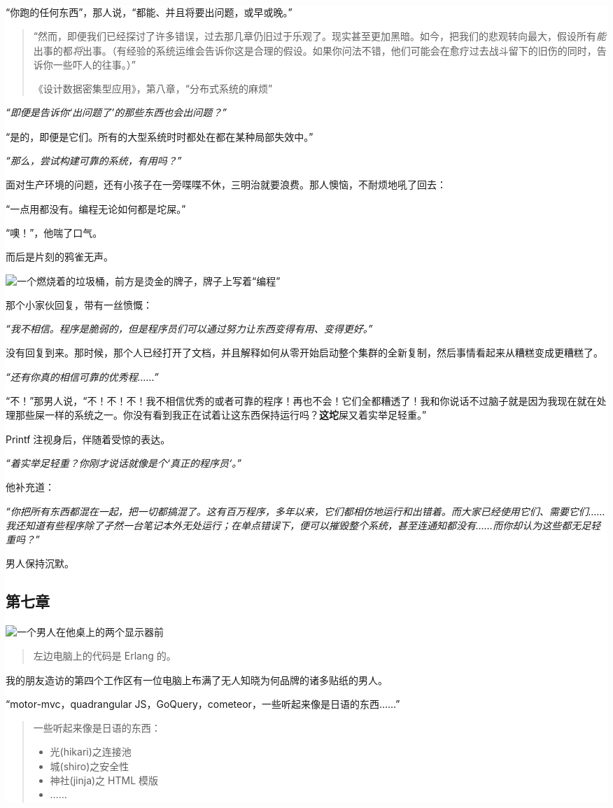 “你跑的任何东西”，那人说，“都能、并且将要出问题，或早或晚。”

> “然而，即便我们已经探讨了许多错误，过去那几章仍旧过于乐观了。现实甚至更加黑暗。如今，把我们的悲观转向最大，假设所有*能*出事的都*将*出事。（有经验的系统运维会告诉你这是合理的假设。如果你问法不错，他们可能会在愈疗过去战斗留下的旧伤的同时，告诉你一些吓人的往事。）”
>
> 《设计数据密集型应用》，第八章，“分布式系统的麻烦”

*“即便是告诉你‘出问题了’的那些东西也会出问题？”*

“是的，即便是它们。所有的大型系统时时都处在都在某种局部失效中。”

*“那么，尝试构建可靠的系统，有用吗？”*

面对生产环境的问题，还有小孩子在一旁喋喋不休，三明治就要浪费。那人懊恼，不耐烦地吼了回去：

“一点用都没有。编程无论如何都是坨屎。”

“噢！”，他喘了口气。

而后是片刻的鸦雀无声。

<img src="https://csust.xyz/usr/uploads/2019/11/3530282980.png" width="229" height="381" alt="一个燃烧着的垃圾桶，前方是烫金的牌子，牌子上写着“编程”">

那个小家伙回复，带有一丝愤慨：

*“我不相信。程序是脆弱的，但是程序员们可以通过努力让东西变得有用、变得更好。”*

没有回复到来。那时候，那个人已经打开了文档，并且解释如何从零开始启动整个集群的全新复制，然后事情看起来从糟糕变成更糟糕了。

*“还有你真的相信可靠的优秀程……”*

“不！”那男人说，“不！不！不！我不相信优秀的或者可靠的程序！再也不会！它们全都糟透了！我和你说话不过脑子就是因为我现在就在处理那些屎一样的系统之一。你没有看到我正在试着让这东西保持运行吗？**这坨**屎又着实举足轻重。”

Printf 注视身后，伴随着受惊的表达。

*“着实举足轻重？你刚才说话就像是个‘真正的程序员‘。”*

他补充道：

*“你把所有东西都混在一起，把一切都搞混了。这有百万程序，多年以来，它们都相仿地运行和出错着。而大家已经使用它们、需要它们……我还知道有些程序除了孑然一台笔记本外无处运行；在单点错误下，便可以摧毁整个系统，甚至连通知都没有……而你却认为这些都无足轻重吗？”*

男人保持沉默。

## 第七章

<img src="https://csust.xyz/usr/uploads/2019/11/923813468.png" width="529" height="487" alt="一个男人在他桌上的两个显示器前">

> 左边电脑上的代码是 Erlang 的。

我的朋友造访的第四个工作区有一位电脑上布满了无人知晓为何品牌的诸多贴纸的男人。

“motor-mvc，quadrangular JS，GoQuery，cometeor，一些听起来像是日语的东西……”

> 一些听起来像是日语的东西：
>
> - 光(hikari)之连接池
> - 城(shiro)之安全性
> - 神社(jinja)之 HTML 模版
> - ……
